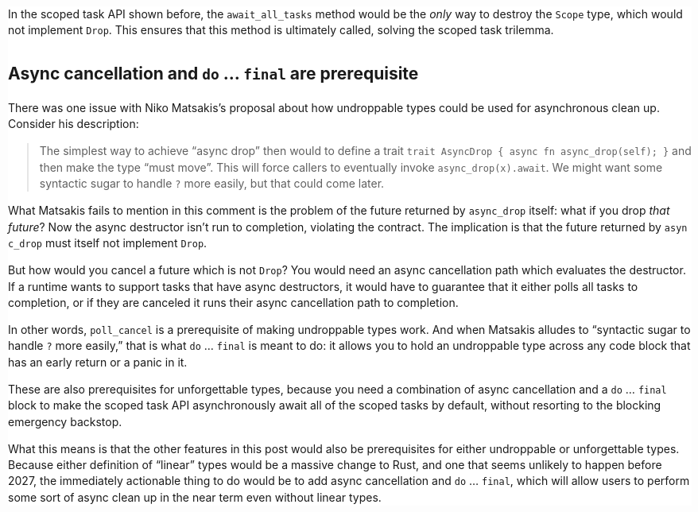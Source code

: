 In the scoped task API shown before, the `await_all_tasks` method would be the *only* way to destroy the `Scope` type, which would not implement `Drop`. This ensures that this method is ultimately called, solving the scoped task trilemma.

## Async cancellation and `do` &mldr; `final` are prerequisite

There was one issue with Niko Matsakis’s proposal about how undroppable types could be used for asynchronous clean up. Consider his description:

> The simplest way to achieve “async drop” then would to define a trait `trait AsyncDrop { async fn async_drop(self); }` and then make the type “must move”. This will force callers to eventually invoke `async_drop(x).await`. We might want some syntactic sugar to handle `?` more easily, but that could come later.

What Matsakis fails to mention in this comment is the problem of the future returned by `async_drop` itself: what if you drop *that future*? Now the async destructor isn’t run to completion, violating the contract. The implication is that the future returned by `async_drop` must itself not implement `Drop`.

But how would you cancel a future which is not `Drop`? You would need an async cancellation path which evaluates the destructor. If a runtime wants to support tasks that have async destructors, it would have to guarantee that it either polls all tasks to completion, or if they are canceled it runs their async cancellation path to completion.

In other words, `poll_cancel` is a prerequisite of making undroppable types work. And when Matsakis alludes to “syntactic sugar to handle `?` more easily,” that is what `do` &mldr; `final` is meant to do: it allows you to hold an undroppable type across any code block that has an early return or a panic in it.

These are also prerequisites for unforgettable types, because you need a combination of async cancellation and a `do` &mldr; `final` block to make the scoped task API asynchronously await all of the scoped tasks by default, without resorting to the blocking emergency backstop.

What this means is that the other features in this post would also be prerequisites for either undroppable or unforgettable types. Because either definition of “linear” types would be a massive change to Rust, and one that seems unlikely to happen before 2027, the immediately actionable thing to do would be to add async cancellation and `do` &mldr; `final`, which will allow users to perform some sort of async clean up in the near term even without linear types.